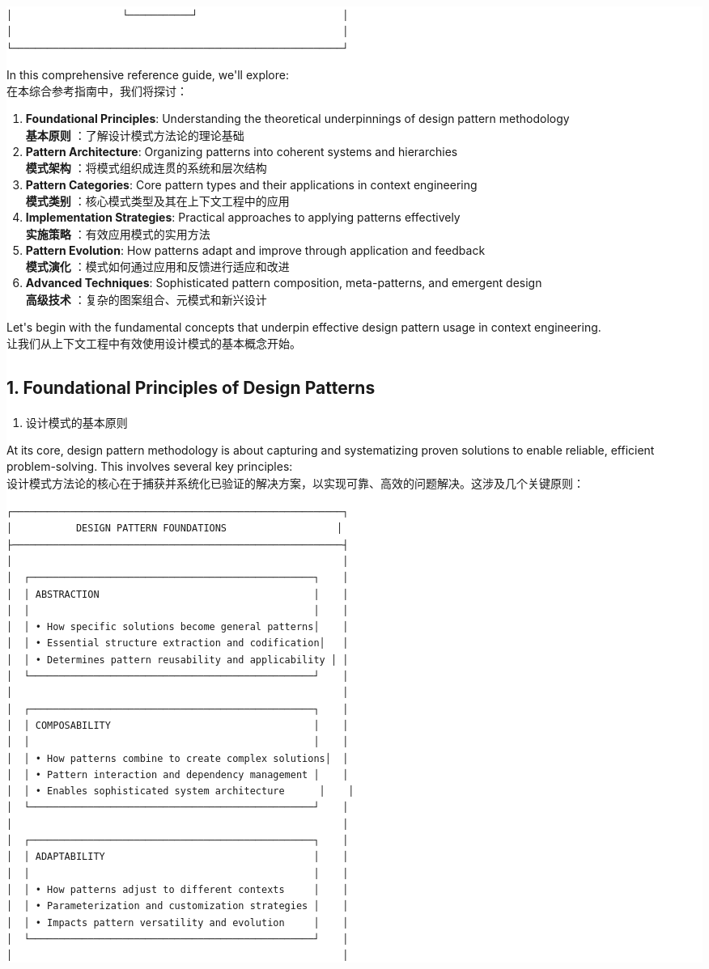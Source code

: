 ```
│                   └───────────┘                         │
│                                                         │
└─────────────────────────────────────────────────────────┘
```

In this comprehensive reference guide, we'll explore:  
在本综合参考指南中，我们将探讨：

1. **Foundational Principles**: Understanding the theoretical underpinnings of design pattern methodology  
    **基本原则** ：了解设计模式方法论的理论基础
2. **Pattern Architecture**: Organizing patterns into coherent systems and hierarchies  
    **模式架构** ：将模式组织成连贯的系统和层次结构
3. **Pattern Categories**: Core pattern types and their applications in context engineering  
    **模式类别** ：核心模式类型及其在上下文工程中的应用
4. **Implementation Strategies**: Practical approaches to applying patterns effectively  
    **实施策略** ：有效应用模式的实用方法
5. **Pattern Evolution**: How patterns adapt and improve through application and feedback  
    **模式演化** ：模式如何通过应用和反馈进行适应和改进
6. **Advanced Techniques**: Sophisticated pattern composition, meta-patterns, and emergent design  
    **高级技术** ：复杂的图案组合、元模式和新兴设计

Let's begin with the fundamental concepts that underpin effective design pattern usage in context engineering.  
让我们从上下文工程中有效使用设计模式的基本概念开始。

## 1. Foundational Principles of Design Patterns  
1. 设计模式的基本原则

[](https://github.com/KashiwaByte/Context-Engineering-Chinese-Bilingual/blob/main/Chinese-Bilingual/40_reference/patterns.md#1-foundational-principles-of-design-patterns)

At its core, design pattern methodology is about capturing and systematizing proven solutions to enable reliable, efficient problem-solving. This involves several key principles:  
设计模式方法论的核心在于捕获并系统化已验证的解决方案，以实现可靠、高效的问题解决。这涉及几个关键原则：

```
┌─────────────────────────────────────────────────────────┐
│           DESIGN PATTERN FOUNDATIONS                   │
├─────────────────────────────────────────────────────────┤
│                                                         │
│  ┌─────────────────────────────────────────────────┐    │
│  │ ABSTRACTION                                     │    │
│  │                                                 │    │
│  │ • How specific solutions become general patterns│    │
│  │ • Essential structure extraction and codification│   │
│  │ • Determines pattern reusability and applicability │ │
│  └─────────────────────────────────────────────────┘    │
│                                                         │
│  ┌─────────────────────────────────────────────────┐    │
│  │ COMPOSABILITY                                   │    │
│  │                                                 │    │
│  │ • How patterns combine to create complex solutions│  │
│  │ • Pattern interaction and dependency management │    │
│  │ • Enables sophisticated system architecture      │    │
│  └─────────────────────────────────────────────────┘    │
│                                                         │
│  ┌─────────────────────────────────────────────────┐    │
│  │ ADAPTABILITY                                    │    │
│  │                                                 │    │
│  │ • How patterns adjust to different contexts     │    │
│  │ • Parameterization and customization strategies │    │
│  │ • Impacts pattern versatility and evolution     │    │
│  └─────────────────────────────────────────────────┘    │
│                                                         │
```
